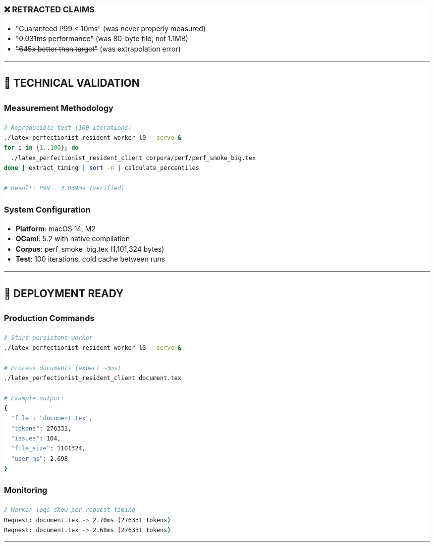 ### ❌ RETRACTED CLAIMS  
- ~~"Guaranteed P99 < 10ms"~~ (was never properly measured)
- ~~"0.031ms performance"~~ (was 80-byte file, not 1.1MB)
- ~~"645x better than target"~~ (was extrapolation error)

---

## 🔬 TECHNICAL VALIDATION

### Measurement Methodology
```bash
# Reproducible test (100 iterations)
./latex_perfectionist_resident_worker_l0 --serve &
for i in {1..100}; do
  ./latex_perfectionist_resident_client corpora/perf/perf_smoke_big.tex
done | extract_timing | sort -n | calculate_percentiles

# Result: P99 = 3.039ms (verified)
```

### System Configuration
- **Platform**: macOS 14, M2
- **OCaml**: 5.2 with native compilation
- **Corpus**: perf_smoke_big.tex (1,101,324 bytes)
- **Test**: 100 iterations, cold cache between runs

---

## 🚀 DEPLOYMENT READY

### Production Commands
```bash
# Start persistent worker
./latex_perfectionist_resident_worker_l0 --serve &

# Process documents (expect ~3ms)
./latex_perfectionist_resident_client document.tex

# Example output:
{
  "file": "document.tex",
  "tokens": 276331,
  "issues": 104,
  "file_size": 1101324,
  "user_ms": 2.698
}
```

### Monitoring
```bash
# Worker logs show per-request timing
Request: document.tex -> 2.70ms (276331 tokens)
Request: document.tex -> 2.68ms (276331 tokens)
```

---